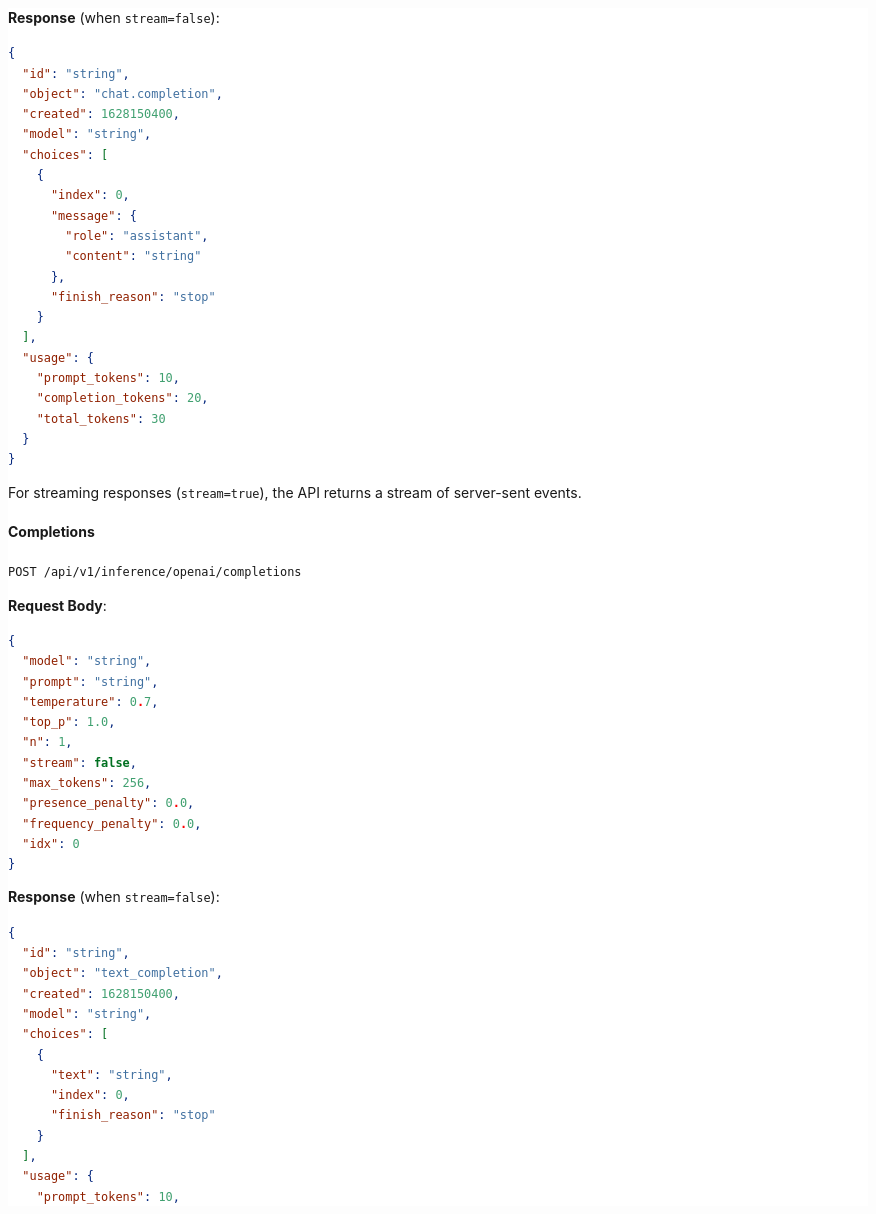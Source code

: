 **Response** (when `stream=false`):

```json
{
  "id": "string",
  "object": "chat.completion",
  "created": 1628150400,
  "model": "string",
  "choices": [
    {
      "index": 0,
      "message": {
        "role": "assistant",
        "content": "string"
      },
      "finish_reason": "stop"
    }
  ],
  "usage": {
    "prompt_tokens": 10,
    "completion_tokens": 20,
    "total_tokens": 30
  }
}
```

For streaming responses (`stream=true`), the API returns a stream of server-sent events.

#### Completions

```
POST /api/v1/inference/openai/completions
```

**Request Body**:

```json
{
  "model": "string",
  "prompt": "string",
  "temperature": 0.7,
  "top_p": 1.0,
  "n": 1,
  "stream": false,
  "max_tokens": 256,
  "presence_penalty": 0.0,
  "frequency_penalty": 0.0,
  "idx": 0
}
```

**Response** (when `stream=false`):

```json
{
  "id": "string",
  "object": "text_completion",
  "created": 1628150400,
  "model": "string",
  "choices": [
    {
      "text": "string",
      "index": 0,
      "finish_reason": "stop"
    }
  ],
  "usage": {
    "prompt_tokens": 10,
```